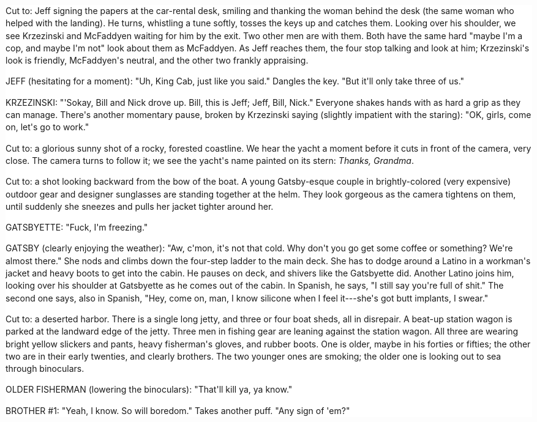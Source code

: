 Cut to: Jeff signing the papers at the car-rental desk, smiling and
thanking the woman behind the desk (the same woman who helped with the
landing).  He turns, whistling a tune softly, tosses the keys up and
catches them.  Looking over his shoulder, we see Krzezinski and
McFaddyen waiting for him by the exit.  Two other men are with them.
Both have the same hard "maybe I'm a cop, and maybe I'm not" look
about them as McFaddyen.  As Jeff reaches them, the four stop talking
and look at him; Krzezinski's look is friendly, McFaddyen's neutral,
and the other two frankly appraising.

JEFF (hesitating for a moment): "Uh, King Cab, just like you said."
Dangles the key.  "But it'll only take three of us."

KRZEZINSKI: "'Sokay, Bill and Nick drove up.  Bill, this is Jeff;
Jeff, Bill, Nick." Everyone shakes hands with as hard a grip as they
can manage.  There's another momentary pause, broken by Krzezinski
saying (slightly impatient with the staring): "OK, girls, come on,
let's go to work."

Cut to: a glorious sunny shot of a rocky, forested coastline.  We hear
the yacht a moment before it cuts in front of the camera, very close.
The camera turns to follow it; we see the yacht's name painted on its
stern: *Thanks, Grandma*.

Cut to: a shot looking backward from the bow of the boat.  A young
Gatsby-esque couple in brightly-colored (very expensive) outdoor gear
and designer sunglasses are standing together at the helm.  They look
gorgeous as the camera tightens on them, until suddenly she sneezes
and pulls her jacket tighter around her.

GATSBYETTE: "Fuck, I'm freezing."

GATSBY (clearly enjoying the weather): "Aw, c'mon, it's not that cold.
Why don't you go get some coffee or something? We're almost there."
She nods and climbs down the four-step ladder to the main deck.  She
has to dodge around a Latino in a workman's jacket and heavy boots to
get into the cabin.  He pauses on deck, and shivers like the
Gatsbyette did.  Another Latino joins him, looking over his shoulder
at Gatsbyette as he comes out of the cabin.  In Spanish, he says, "I
still say you're full of shit."  The second one says, also in Spanish,
"Hey, come on, man, I know silicone when I feel it---she's got butt
implants, I swear."

Cut to: a deserted harbor.  There is a single long jetty, and three or
four boat sheds, all in disrepair.  A beat-up station wagon is parked
at the landward edge of the jetty.  Three men in fishing gear are
leaning against the station wagon.  All three are wearing bright
yellow slickers and pants, heavy fisherman's gloves, and rubber boots.
One is older, maybe in his forties or fifties; the other two are in
their early twenties, and clearly brothers.  The two younger ones are
smoking; the older one is looking out to sea through binoculars.

OLDER FISHERMAN (lowering the binoculars): "That'll kill ya, ya know."

BROTHER #1: "Yeah, I know.  So will boredom." Takes another puff.
"Any sign of 'em?"
